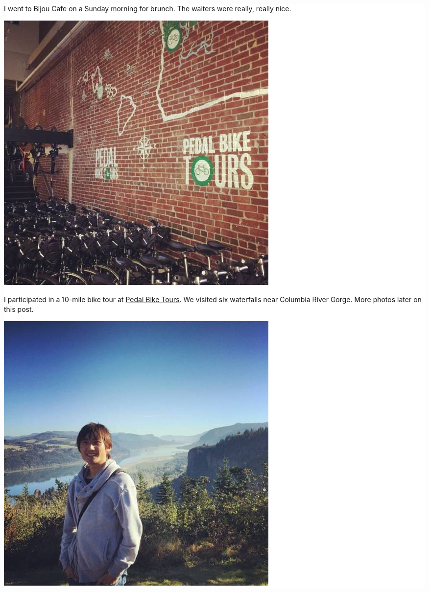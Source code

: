 
I went to [Bijou Cafe](http://www.yelp.com/biz/bijou-caf%C3%A9-portland-2) on a Sunday morning for brunch. The waiters were really, really nice.

![](/assets/images/portland-trip/instagram/049.jpg)

I participated in a 10-mile bike tour at [Pedal Bike Tours](http://pedalbiketours.com/). We visited six waterfalls near Columbia River Gorge. More photos later on this post.

![](/assets/images/portland-trip/instagram/050.jpg)
